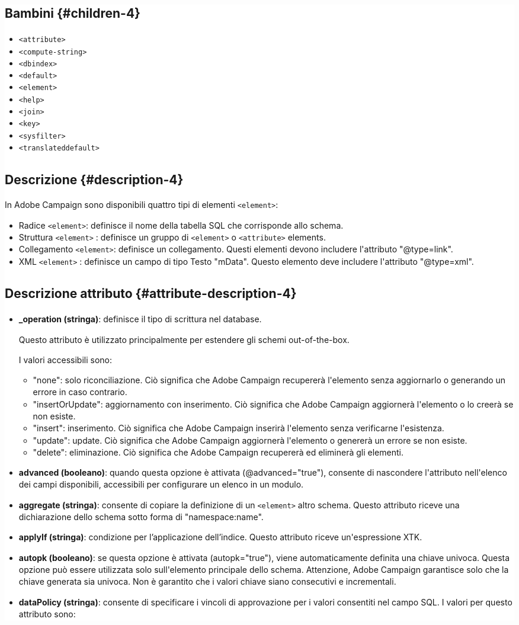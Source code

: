 ## Bambini {#children-4}

* `<attribute>`
* `<compute-string>`
* `<dbindex>`
* `<default>`
* `<element>`
* `<help>`
* `<join>`
* `<key>`
* `<sysfilter>`
* `<translateddefault>`

## Descrizione {#description-4}

In  Adobe Campaign sono disponibili quattro tipi di elementi `<element>`:

* Radice `<element>`: definisce il nome della tabella SQL che corrisponde allo schema.
* Struttura `<element>` : definisce un gruppo di `<element>`   o   `<attribute>`    elements.
* Collegamento `<element>`: definisce un collegamento. Questi elementi devono includere l&#39;attributo &quot;@type=link&quot;.
* XML `<element>` : definisce un campo di tipo Testo &quot;mData&quot;. Questo elemento deve includere l&#39;attributo &quot;@type=xml&quot;.

## Descrizione attributo {#attribute-description-4}

* **_operation (stringa)**: definisce il tipo di scrittura nel database.

   Questo attributo è utilizzato principalmente per estendere gli schemi out-of-the-box.

   I valori accessibili sono:

   * &quot;none&quot;: solo riconciliazione. Ciò significa che  Adobe Campaign recupererà l&#39;elemento senza aggiornarlo o generando un errore in caso contrario.
   * &quot;insertOrUpdate&quot;: aggiornamento con inserimento. Ciò significa che  Adobe Campaign aggiornerà l&#39;elemento o lo creerà se non esiste.
   * &quot;insert&quot;: inserimento. Ciò significa che  Adobe Campaign inserirà l&#39;elemento senza verificarne l&#39;esistenza.
   * &quot;update&quot;: update. Ciò significa che  Adobe Campaign aggiornerà l&#39;elemento o genererà un errore se non esiste.
   * &quot;delete&quot;: eliminazione. Ciò significa che  Adobe Campaign recupererà ed eliminerà gli elementi.

* **advanced (booleano)**: quando questa opzione è attivata (@advanced=&quot;true&quot;), consente di nascondere l&#39;attributo nell&#39;elenco dei campi disponibili, accessibili per configurare un elenco in un modulo.
* **aggregate (stringa)**: consente di copiare la definizione di un  `<element>`  altro schema. Questo attributo riceve una dichiarazione dello schema sotto forma di &quot;namespace:name&quot;.
* **applyIf (stringa)**: condizione per l’applicazione dell’indice. Questo attributo riceve un&#39;espressione XTK.
* **autopk (booleano)**: se questa opzione è attivata (autopk=&quot;true&quot;), viene automaticamente definita una chiave univoca. Questa opzione può essere utilizzata solo sull&#39;elemento principale dello schema. Attenzione,  Adobe Campaign garantisce solo che la chiave generata sia univoca. Non è garantito che i valori chiave siano consecutivi e incrementali.
* **dataPolicy (stringa)**: consente di specificare i vincoli di approvazione per i valori consentiti nel campo SQL. I valori per questo attributo sono:
